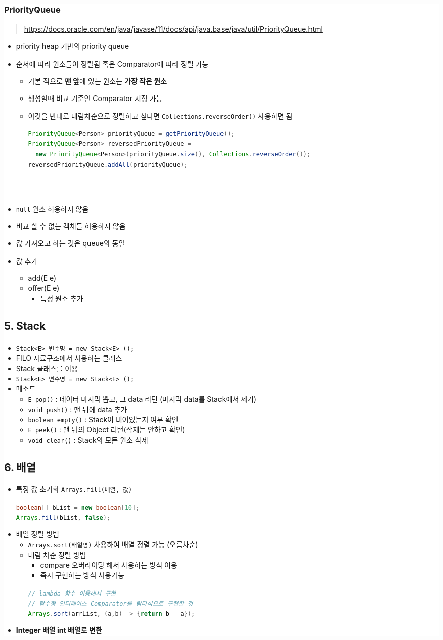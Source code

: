 ### PriorityQueue

> https://docs.oracle.com/en/java/javase/11/docs/api/java.base/java/util/PriorityQueue.html

- priority heap 기반의 priority queue

- 순서에 따라 원소들이 정렬됨 혹은 Comparator에 따라 정렬 가능

  - 기본 적으로 **맨 앞**에 있는 원소는 **가장 작은 원소**

  - 생성할때 비교 기준인 Comparator 지정 가능

  - 이것을 반대로 내림차순으로 정렬하고 싶다면 `Collections.reverseOrder()` 사용하면 됨

    ```java
    PriorityQueue<Person> priorityQueue = getPriorityQueue();
    PriorityQueue<Person> reversedPriorityQueue = 
      new PriorityQueue<Person>(priorityQueue.size(), Collections.reverseOrder());
    reversedPriorityQueue.addAll(priorityQueue);
    ```
  ```
    
    
  ```

- `null` 원소 허용하지 않음

- 비교 할 수 없는 객체들 허용하지 않음

- 값 가져오고 하는 것은 queue와 동일

- 값 추가

  - add(E e)
  - offer(E e)
    - 특정 원소 추가


## 5. Stack

- `Stack<E> 변수명 = new Stack<E> ();`
- FILO 자료구조에서 사용하는 클래스
- Stack 클래스를 이용
- `Stack<E> 변수명 = new Stack<E> ();`
- 메소드
  - `E pop()` : 데이터 마지막 뽑고, 그 data 리턴 (마지막 data를 Stack에서 제거)
  - `void push()` : 맨 뒤에 data 추가
  - `boolean empty()` :  Stack이 비어있는지 여부 확인
  - `E peek()` : 맨 뒤의 Object 리턴(삭제는 안하고 확인)
  - `void clear()` : Stack의 모든 원소 삭제

## 6. 배열
- 특정 값 초기화 `Arrays.fill(배열, 값)`
  ```java
  boolean[] bList = new boolean[10];
  Arrays.fill(bList, false);
  ```
- 배열 정렬 방법
  - `Arrays.sort(배열명)` 사용하여 배열 정렬 가능 (오름차순)
  - 내림 차순 정렬 방법
    -  compare 오버라이딩 해서 사용하는 방식 이용
    - 즉시 구현하는 방식 사용가능
    ```java
    // lambda 함수 이용해서 구현
    // 함수형 인터페이스 Comparator를 람다식으로 구현한 것
    Arrays.sort(arrList, (a,b) -> {return b - a});
    ```
- **Integer 배열 int 배열로 변환**
  ```java
  ```